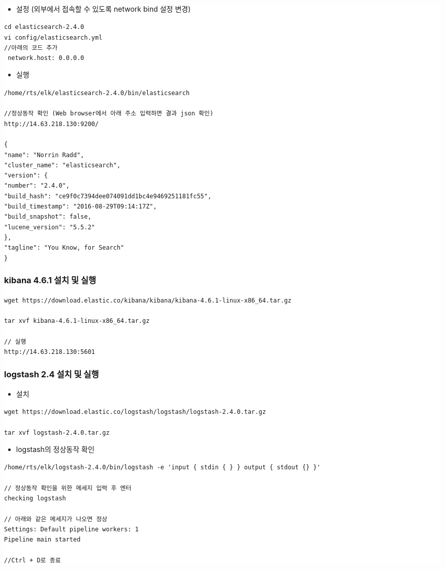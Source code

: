 - 설정 (외부에서 접속할 수 있도록 network bind 설정 변경)

```
cd elasticsearch-2.4.0
vi config/elasticsearch.yml
//아래의 코드 추가
 network.host: 0.0.0.0
```

 - 실행

```
/home/rts/elk/elasticsearch-2.4.0/bin/elasticsearch

//정상동작 확인 (Web browser에서 아래 주소 입력하면 결과 json 확인)
http://14.63.218.130:9200/

{
"name": "Norrin Radd",
"cluster_name": "elasticsearch",
"version": {
"number": "2.4.0",
"build_hash": "ce9f0c7394dee074091dd1bc4e9469251181fc55",
"build_timestamp": "2016-08-29T09:14:17Z",
"build_snapshot": false,
"lucene_version": "5.5.2"
},
"tagline": "You Know, for Search"
}
```

### kibana 4.6.1 설치 및 실행

```
wget https://download.elastic.co/kibana/kibana/kibana-4.6.1-linux-x86_64.tar.gz

tar xvf kibana-4.6.1-linux-x86_64.tar.gz

// 실행
http://14.63.218.130:5601
```

### logstash 2.4 설치 및 실행

- 설치

```
wget https://download.elastic.co/logstash/logstash/logstash-2.4.0.tar.gz

tar xvf logstash-2.4.0.tar.gz

```

- logstash의 정상동작 확인

```
/home/rts/elk/logstash-2.4.0/bin/logstash -e 'input { stdin { } } output { stdout {} }'

// 정상동작 확인을 위한 메세지 입력 후 엔터
checking logstash

// 아래와 같은 메세지가 나오면 정상
Settings: Default pipeline workers: 1
Pipeline main started

//Ctrl + D로 종료
```
